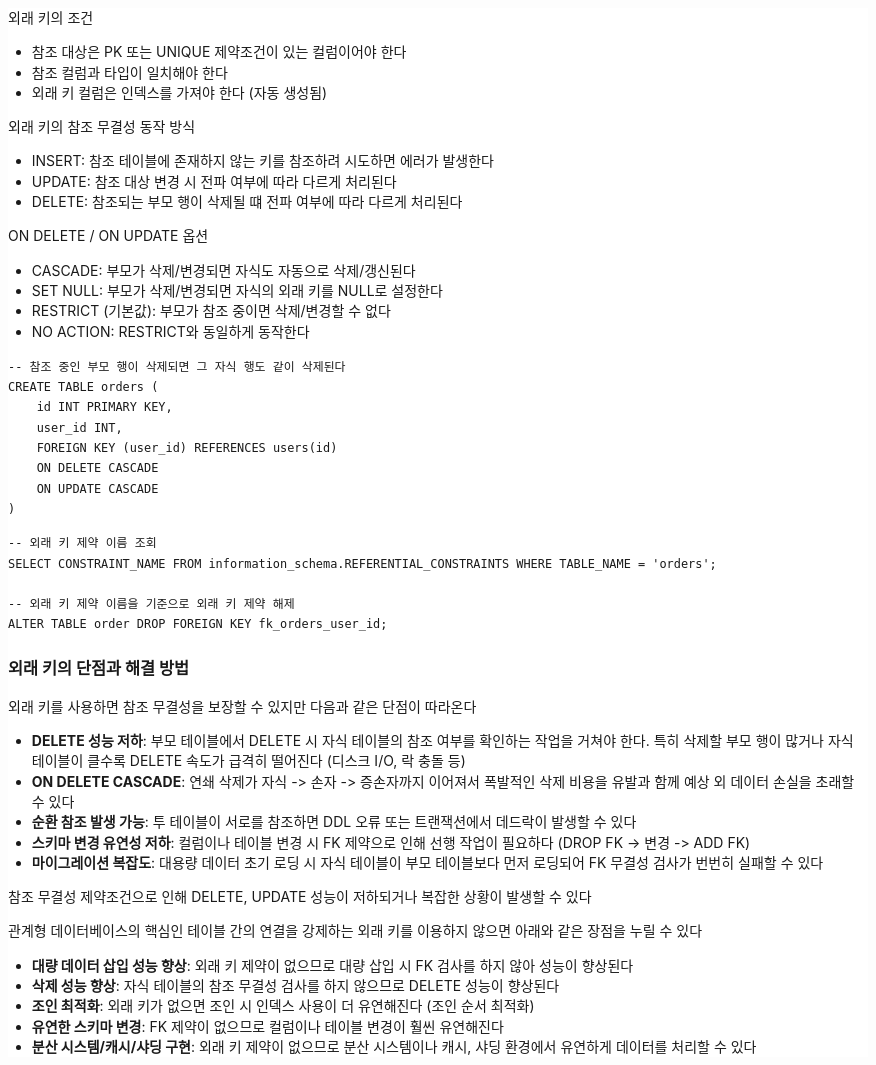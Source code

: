 ```mysql
```

외래 키의 조건
- 참조 대상은 PK 또는 UNIQUE 제약조건이 있는 컬럼이어야 한다
- 참조 컬럼과 타입이 일치해야 한다
- 외래 키 컬럼은 인덱스를 가져야 한다 (자동 생성됨)

외래 키의 참조 무결성 동작 방식
- INSERT: 참조 테이블에 존재하지 않는 키를 참조하려 시도하면 에러가 발생한다
- UPDATE: 참조 대상 변경 시 전파 여부에 따라 다르게 처리된다
- DELETE: 참조되는 부모 행이 삭제될 떄 전파 여부에 따라 다르게 처리된다

ON DELETE / ON UPDATE 옵션
- CASCADE: 부모가 삭제/변경되면 자식도 자동으로 삭제/갱신된다
- SET NULL: 부모가 삭제/변경되면 자식의 외래 키를 NULL로 설정한다
- RESTRICT (기본값): 부모가 참조 중이면 삭제/변경할 수 없다
- NO ACTION: RESTRICT와 동일하게 동작한다

```mysql
-- 참조 중인 부모 행이 삭제되면 그 자식 행도 같이 삭제된다 
CREATE TABLE orders (
    id INT PRIMARY KEY,
    user_id INT,
    FOREIGN KEY (user_id) REFERENCES users(id)
    ON DELETE CASCADE
    ON UPDATE CASCADE
)
```

```mysql
-- 외래 키 제약 이름 조회
SELECT CONSTRAINT_NAME FROM information_schema.REFERENTIAL_CONSTRAINTS WHERE TABLE_NAME = 'orders';

-- 외래 키 제약 이름을 기준으로 외래 키 제약 해제
ALTER TABLE order DROP FOREIGN KEY fk_orders_user_id;
```

### 외래 키의 단점과 해결 방법

외래 키를 사용하면 참조 무결성을 보장할 수 있지만 다음과 같은 단점이 따라온다
- **DELETE 성능 저하**: 부모 테이블에서 DELETE 시 자식 테이블의 참조 여부를 확인하는 작업을 거쳐야 한다. 특히 삭제할 부모 행이 많거나 자식 테이블이 클수록 DELETE 속도가 급격히 떨어진다 (디스크 I/O, 락 충돌 등)
- **ON DELETE CASCADE**: 연쇄 삭제가 자식 -> 손자 -> 증손자까지 이어져서 폭발적인 삭제 비용을 유발과 함께 예상 외 데이터 손실을 초래할 수 있다
- **순환 참조 발생 가능**: 투 테이블이 서로를 참조하면 DDL 오류 또는 트랜잭션에서 데드락이 발생할 수 있다
- **스키마 변경 유연성 저하**: 컬럼이나 테이블 변경 시 FK 제약으로 인해 선행 작업이 필요하다 (DROP FK -> 변경 -> ADD FK)
- **마이그레이션 복잡도**: 대용량 데이터 초기 로딩 시 자식 테이블이 부모 테이블보다 먼저 로딩되어 FK 무결성 검사가 번번히 실패할 수 있다

참조 무결성 제약조건으로 인해 DELETE, UPDATE 성능이 저하되거나 복잡한 상황이 발생할 수 있다

관계형 데이터베이스의 핵심인 테이블 간의 연결을 강제하는 외래 키를 이용하지 않으면 아래와 같은 장점을 누릴 수 있다
- **대량 데이터 삽입 성능 향상**: 외래 키 제약이 없으므로 대량 삽입 시 FK 검사를 하지 않아 성능이 향상된다
- **삭제 성능 향상**: 자식 테이블의 참조 무결성 검사를 하지 않으므로 DELETE 성능이 향상된다
- **조인 최적화**: 외래 키가 없으면 조인 시 인덱스 사용이 더 유연해진다 (조인 순서 최적화)
- **유연한 스키마 변경**: FK 제약이 없으므로 컬럼이나 테이블 변경이 훨씬 유연해진다
- **분산 시스템/캐시/샤딩 구현**: 외래 키 제약이 없으므로 분산 시스템이나 캐시, 샤딩 환경에서 유연하게 데이터를 처리할 수 있다

